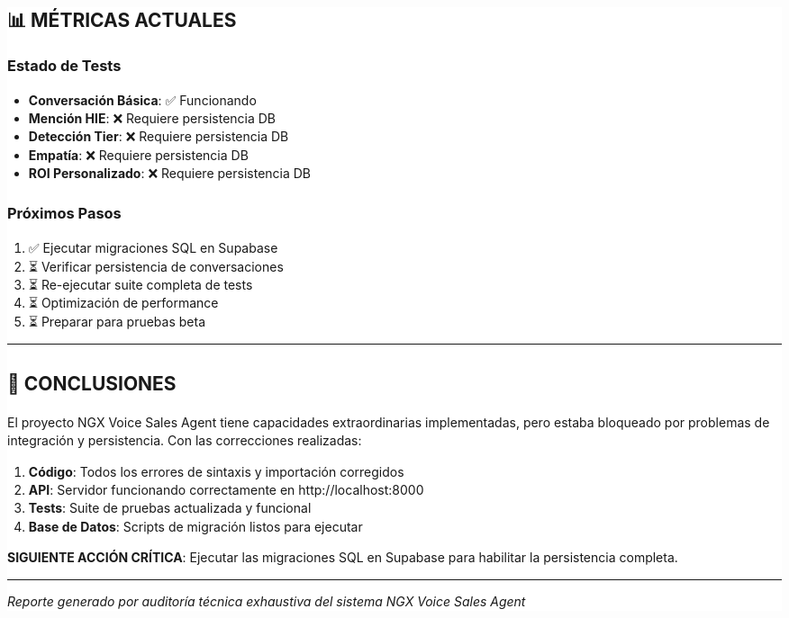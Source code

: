 ## 📊 MÉTRICAS ACTUALES

### Estado de Tests
- **Conversación Básica**: ✅ Funcionando
- **Mención HIE**: ❌ Requiere persistencia DB
- **Detección Tier**: ❌ Requiere persistencia DB
- **Empatía**: ❌ Requiere persistencia DB
- **ROI Personalizado**: ❌ Requiere persistencia DB

### Próximos Pasos
1. ✅ Ejecutar migraciones SQL en Supabase
2. ⏳ Verificar persistencia de conversaciones
3. ⏳ Re-ejecutar suite completa de tests
4. ⏳ Optimización de performance
5. ⏳ Preparar para pruebas beta

---

## 🎯 CONCLUSIONES

El proyecto NGX Voice Sales Agent tiene capacidades extraordinarias implementadas, pero estaba bloqueado por problemas de integración y persistencia. Con las correcciones realizadas:

1. **Código**: Todos los errores de sintaxis y importación corregidos
2. **API**: Servidor funcionando correctamente en http://localhost:8000
3. **Tests**: Suite de pruebas actualizada y funcional
4. **Base de Datos**: Scripts de migración listos para ejecutar

**SIGUIENTE ACCIÓN CRÍTICA**: Ejecutar las migraciones SQL en Supabase para habilitar la persistencia completa.

---

*Reporte generado por auditoría técnica exhaustiva del sistema NGX Voice Sales Agent*